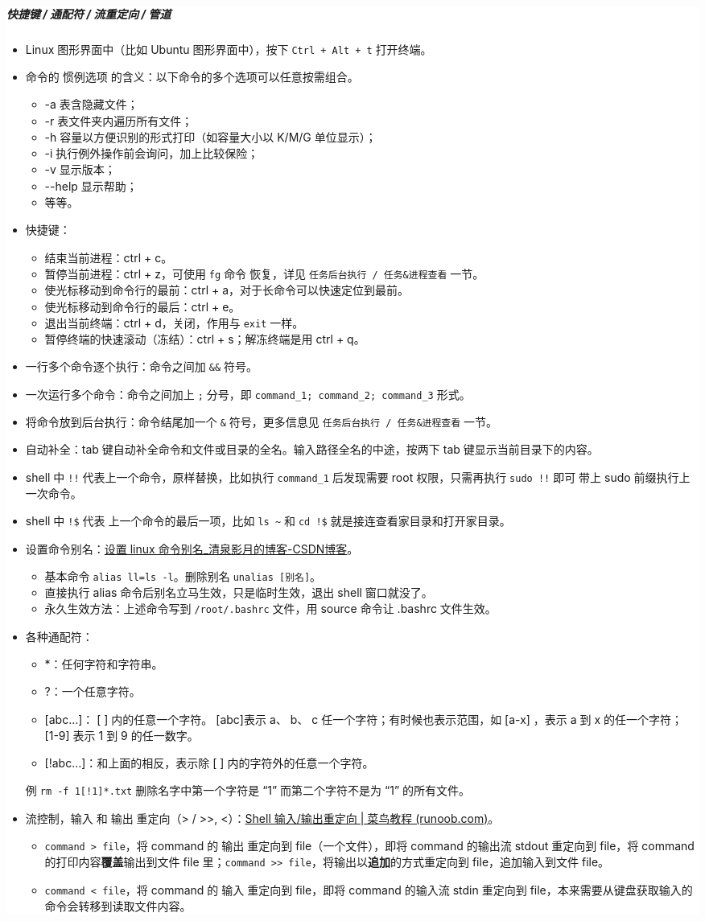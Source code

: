 ##### 快捷键 / 通配符 / 流重定向 / 管道

- Linux 图形界面中（比如 Ubuntu 图形界面中），按下 `Ctrl + Alt + t` 打开终端。

- 命令的 惯例选项 的含义：以下命令的多个选项可以任意按需组合。

  - -a 表含隐藏文件；
  - -r 表文件夹内遍历所有文件；
  - -h 容量以方便识别的形式打印（如容量大小以 K/M/G 单位显示）；
  - -i 执行例外操作前会询问，加上比较保险；
  - -v 显示版本；
  - --help 显示帮助；
  - 等等。

- 快捷键：

  - 结束当前进程：ctrl + c。
  - 暂停当前进程：ctrl + z，可使用 `fg` 命令 恢复，详见 `任务后台执行 / 任务&进程查看` 一节。
  - 使光标移动到命令行的最前：ctrl + a，对于长命令可以快速定位到最前。
  - 使光标移动到命令行的最后：ctrl + e。
  - 退出当前终端：ctrl + d，关闭，作用与 `exit` 一样。
  - 暂停终端的快速滚动（冻结）：ctrl + s；解冻终端是用 ctrl + q。

- 一行多个命令逐个执行：命令之间加 `&&` 符号。

- 一次运行多个命令：命令之间加上 `;` 分号，即 `command_1; command_2; command_3` 形式。

- 将命令放到后台执行：命令结尾加一个 `&` 符号，更多信息见 `任务后台执行 / 任务&进程查看` 一节。

- 自动补全：tab 键自动补全命令和文件或目录的全名。输入路径全名的中途，按两下 tab 键显示当前目录下的内容。

- shell 中 `!!` 代表上一个命令，原样替换，比如执行 `command_1` 后发现需要 root 权限，只需再执行 `sudo !!` 即可 带上 sudo 前缀执行上一次命令。

- shell 中 `!$` 代表 上一个命令的最后一项，比如 `ls ~` 和 `cd !$` 就是接连查看家目录和打开家目录。

- 设置命令别名：[设置 linux 命令别名_清泉影月的博客-CSDN博客](https://blog.csdn.net/qingquanyingyue/article/details/120223948)。

  - 基本命令 `alias ll=ls -l`。删除别名 `unalias [别名]`。
  - 直接执行 alias 命令后别名立马生效，只是临时生效，退出 shell 窗口就没了。
  - 永久生效方法：上述命令写到 `/root/.bashrc` 文件，用 source 命令让 .bashrc 文件生效。

- 各种通配符：

  - *：任何字符和字符串。

  - ?：一个任意字符。
  - [abc...]： [ ] 内的任意一个字符。 [abc]表示 a、 b、 c 任一个字符；有时候也表示范围，如 [a-x] ，表示 a 到 x 的任一个字符； [1-9] 表示 1 到 9 的任一数字。
  - [!abc...]：和上面的相反，表示除 [ ] 内的字符外的任意一个字符。  

  例 `rm -f 1[!1]*.txt`  删除名字中第一个字符是 “1” 而第二个字符不是为 “1” 的所有文件。

- 流控制，输入 和 输出 重定向（> / >>, <）：[Shell 输入/输出重定向 | 菜鸟教程 (runoob.com)](https://www.runoob.com/linux/linux-shell-io-redirections.html)。

  - `command > file`，将 command 的 输出 重定向到 file（一个文件），即将 command 的输出流 stdout 重定向到 file，将 command 的打印内容**覆盖**输出到文件 file 里；`command >> file`，将输出以**追加**的方式重定向到 file，追加输入到文件 file。

  - `command < file`，将 command 的 输入 重定向到 file，即将 command 的输入流 stdin 重定向到 file，本来需要从键盘获取输入的命令会转移到读取文件内容。
